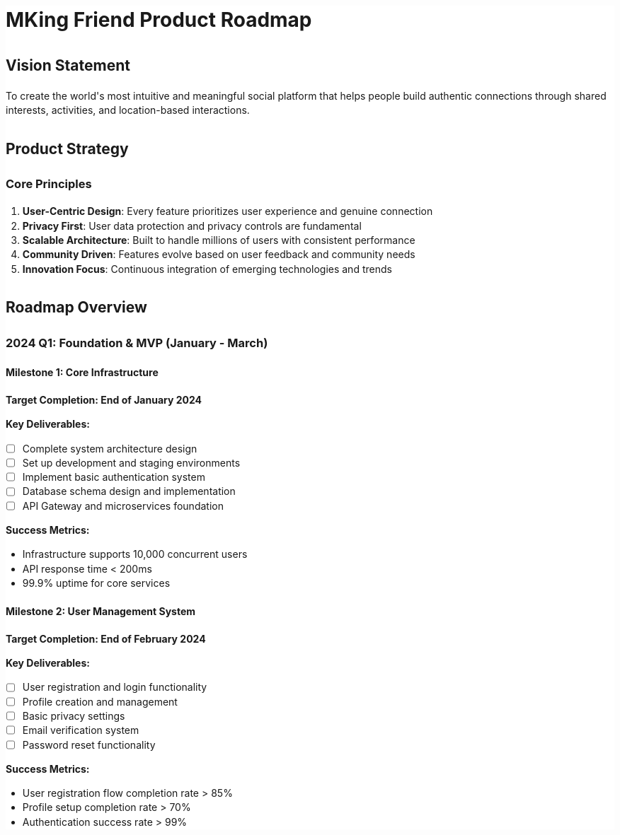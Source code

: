 # MKing Friend Product Roadmap

## Vision Statement
To create the world's most intuitive and meaningful social platform that helps people build authentic connections through shared interests, activities, and location-based interactions.

## Product Strategy

### Core Principles
1. **User-Centric Design**: Every feature prioritizes user experience and genuine connection
2. **Privacy First**: User data protection and privacy controls are fundamental
3. **Scalable Architecture**: Built to handle millions of users with consistent performance
4. **Community Driven**: Features evolve based on user feedback and community needs
5. **Innovation Focus**: Continuous integration of emerging technologies and trends

## Roadmap Overview

### 2024 Q1: Foundation & MVP (January - March)

#### Milestone 1: Core Infrastructure
**Target Completion: End of January 2024**

**Key Deliverables:**
- [ ] Complete system architecture design
- [ ] Set up development and staging environments
- [ ] Implement basic authentication system
- [ ] Database schema design and implementation
- [ ] API Gateway and microservices foundation

**Success Metrics:**
- Infrastructure supports 10,000 concurrent users
- API response time < 200ms
- 99.9% uptime for core services

#### Milestone 2: User Management System
**Target Completion: End of February 2024**

**Key Deliverables:**
- [ ] User registration and login functionality
- [ ] Profile creation and management
- [ ] Basic privacy settings
- [ ] Email verification system
- [ ] Password reset functionality

**Success Metrics:**
- User registration flow completion rate > 85%
- Profile setup completion rate > 70%
- Authentication success rate > 99%
